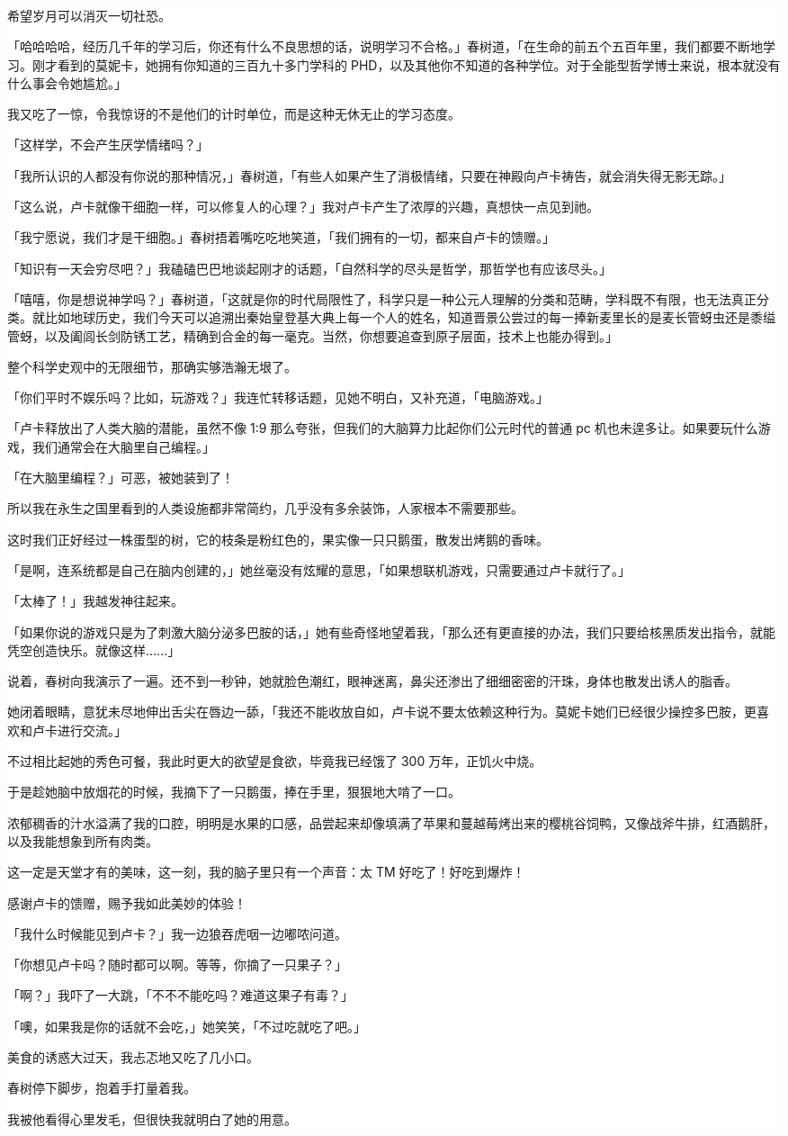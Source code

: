 希望岁月可以消灭一切社恐。

「哈哈哈哈，经历几千年的学习后，你还有什么不良思想的话，说明学习不合格。」春树道，「在生命的前五个五百年里，我们都要不断地学习。刚才看到的莫妮卡，她拥有你知道的三百九十多门学科的 PHD，以及其他你不知道的各种学位。对于全能型哲学博士来说，根本就没有什么事会令她尴尬。」

我又吃了一惊，令我惊讶的不是他们的计时单位，而是这种无休无止的学习态度。

「这样学，不会产生厌学情绪吗？」

「我所认识的人都没有你说的那种情况，」春树道，「有些人如果产生了消极情绪，只要在神殿向卢卡祷告，就会消失得无影无踪。」

「这么说，卢卡就像干细胞一样，可以修复人的心理？」我对卢卡产生了浓厚的兴趣，真想快一点见到祂。

「我宁愿说，我们才是干细胞。」春树捂着嘴吃吃地笑道，「我们拥有的一切，都来自卢卡的馈赠。」

「知识有一天会穷尽吧？」我磕磕巴巴地谈起刚才的话题，「自然科学的尽头是哲学，那哲学也有应该尽头。」

「嘻嘻，你是想说神学吗？」春树道，「这就是你的时代局限性了，科学只是一种公元人理解的分类和范畴，学科既不有限，也无法真正分类。就比如地球历史，我们今天可以追溯出秦始皇登基大典上每一个人的姓名，知道晋景公尝过的每一捧新麦里长的是麦长管蚜虫还是黍缢管蚜，以及阖闾长剑防锈工艺，精确到合金的每一毫克。当然，你想要追查到原子层面，技术上也能办得到。」

整个科学史观中的无限细节，那确实够浩瀚无垠了。

「你们平时不娱乐吗？比如，玩游戏？」我连忙转移话题，见她不明白，又补充道，「电脑游戏。」

「卢卡释放出了人类大脑的潜能，虽然不像 1:9 那么夸张，但我们的大脑算力比起你们公元时代的普通 pc 机也未遑多让。如果要玩什么游戏，我们通常会在大脑里自己编程。」

「在大脑里编程？」可恶，被她装到了！

所以我在永生之国里看到的人类设施都非常简约，几乎没有多余装饰，人家根本不需要那些。

这时我们正好经过一株蛋型的树，它的枝条是粉红色的，果实像一只只鹅蛋，散发出烤鹅的香味。

「是啊，连系统都是自己在脑内创建的，」她丝毫没有炫耀的意思，「如果想联机游戏，只需要通过卢卡就行了。」

「太棒了！」我越发神往起来。

「如果你说的游戏只是为了刺激大脑分泌多巴胺的话，」她有些奇怪地望着我，「那么还有更直接的办法，我们只要给核黑质发出指令，就能凭空创造快乐。就像这样……」

说着，春树向我演示了一遍。还不到一秒钟，她就脸色潮红，眼神迷离，鼻尖还渗出了细细密密的汗珠，身体也散发出诱人的脂香。

她闭着眼睛，意犹未尽地伸出舌尖在唇边一舔，「我还不能收放自如，卢卡说不要太依赖这种行为。莫妮卡她们已经很少操控多巴胺，更喜欢和卢卡进行交流。」

不过相比起她的秀色可餐，我此时更大的欲望是食欲，毕竟我已经饿了 300 万年，正饥火中烧。

于是趁她脑中放烟花的时候，我摘下了一只鹅蛋，捧在手里，狠狠地大啃了一口。

浓郁稠香的汁水溢满了我的口腔，明明是水果的口感，品尝起来却像填满了苹果和蔓越莓烤出来的樱桃谷饲鸭，又像战斧牛排，红酒鹅肝，以及我能想象到所有肉类。

这一定是天堂才有的美味，这一刻，我的脑子里只有一个声音：太 TM 好吃了！好吃到爆炸！

感谢卢卡的馈赠，赐予我如此美妙的体验！

「我什么时候能见到卢卡？」我一边狼吞虎咽一边嘟哝问道。

「你想见卢卡吗？随时都可以啊。等等，你摘了一只果子？」

「啊？」我吓了一大跳，「不不不能吃吗？难道这果子有毒？」

「噢，如果我是你的话就不会吃，」她笑笑，「不过吃就吃了吧。」

美食的诱惑大过天，我忐忑地又吃了几小口。

春树停下脚步，抱着手打量着我。

我被他看得心里发毛，但很快我就明白了她的用意。
